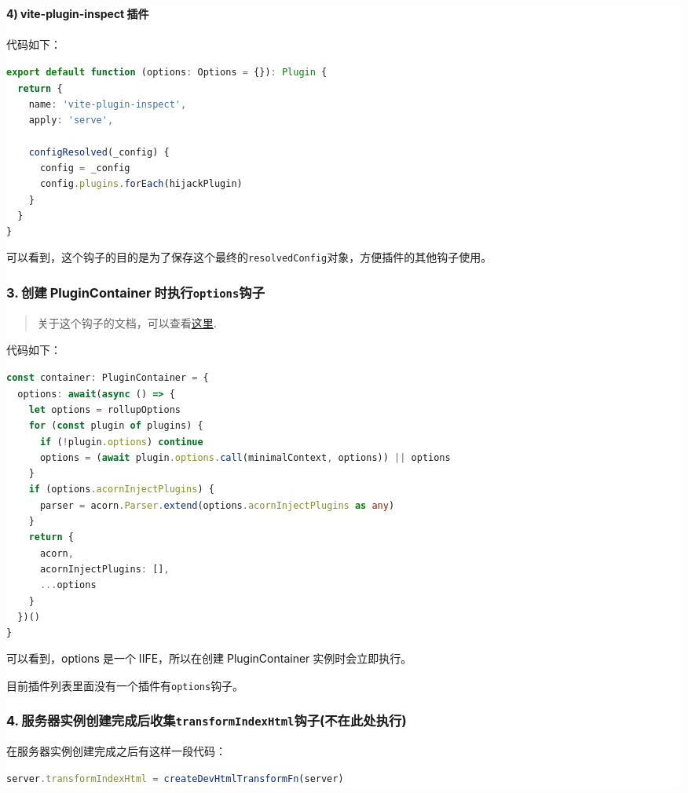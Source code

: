 #### 4) vite-plugin-inspect 插件

代码如下：

```ts
export default function (options: Options = {}): Plugin {
  return {
    name: 'vite-plugin-inspect',
    apply: 'serve',

    configResolved(_config) {
      config = _config
      config.plugins.forEach(hijackPlugin)
    }
  }
}
```

可以看到，这个钩子的目的是为了保存这个最终的`resolvedConfig`对象，方便插件的其他钩子使用。

### 3. 创建 PluginContainer 时执行`options`钩子

> 关于这个钩子的文档，可以查看[这里](https://rollupjs.org/guide/en/#options).

代码如下：

```ts
const container: PluginContainer = {
  options: await(async () => {
    let options = rollupOptions
    for (const plugin of plugins) {
      if (!plugin.options) continue
      options = (await plugin.options.call(minimalContext, options)) || options
    }
    if (options.acornInjectPlugins) {
      parser = acorn.Parser.extend(options.acornInjectPlugins as any)
    }
    return {
      acorn,
      acornInjectPlugins: [],
      ...options
    }
  })()
}
```

可以看到，options 是一个 IIFE，所以在创建 PluginContainer 实例时会立即执行。

目前插件列表里面没有一个插件有`options`钩子。

### 4. 服务器实例创建完成后收集`transformIndexHtml`钩子(不在此处执行)

在服务器实例创建完成之后有这样一段代码：

```ts
server.transformIndexHtml = createDevHtmlTransformFn(server)
```
